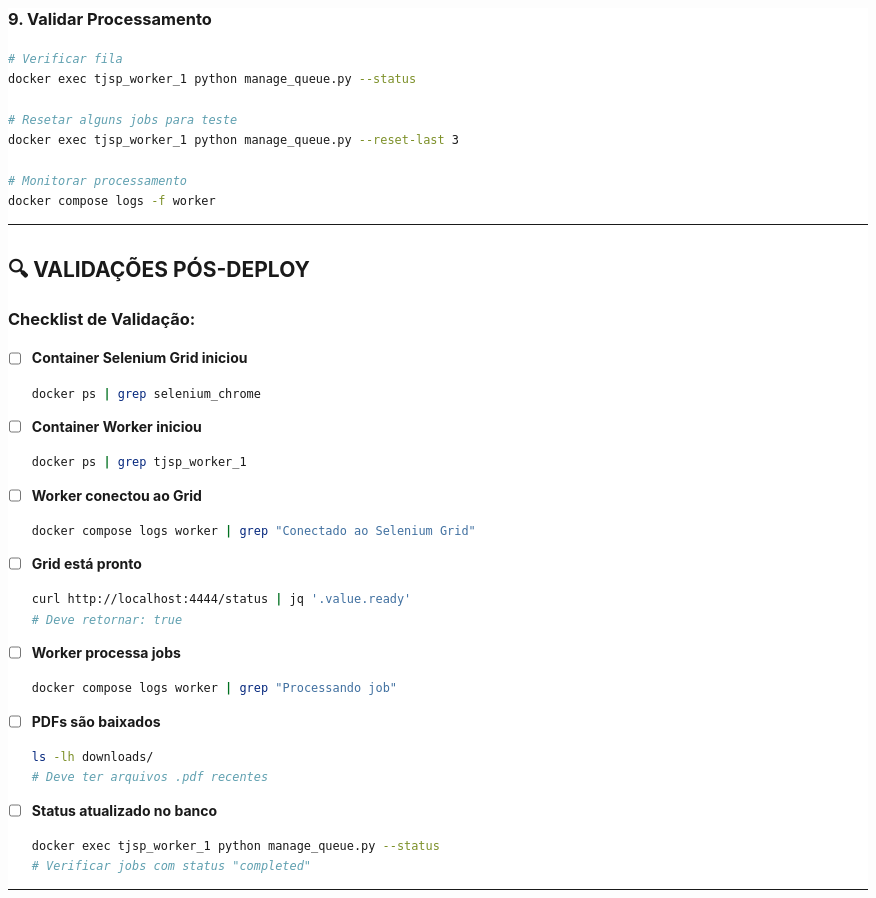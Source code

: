 ### **9. Validar Processamento**
```bash
# Verificar fila
docker exec tjsp_worker_1 python manage_queue.py --status

# Resetar alguns jobs para teste
docker exec tjsp_worker_1 python manage_queue.py --reset-last 3

# Monitorar processamento
docker compose logs -f worker
```

---

## 🔍 VALIDAÇÕES PÓS-DEPLOY

### **Checklist de Validação:**

- [ ] **Container Selenium Grid iniciou**
  ```bash
  docker ps | grep selenium_chrome
  ```

- [ ] **Container Worker iniciou**
  ```bash
  docker ps | grep tjsp_worker_1
  ```

- [ ] **Worker conectou ao Grid**
  ```bash
  docker compose logs worker | grep "Conectado ao Selenium Grid"
  ```

- [ ] **Grid está pronto**
  ```bash
  curl http://localhost:4444/status | jq '.value.ready'
  # Deve retornar: true
  ```

- [ ] **Worker processa jobs**
  ```bash
  docker compose logs worker | grep "Processando job"
  ```

- [ ] **PDFs são baixados**
  ```bash
  ls -lh downloads/
  # Deve ter arquivos .pdf recentes
  ```

- [ ] **Status atualizado no banco**
  ```bash
  docker exec tjsp_worker_1 python manage_queue.py --status
  # Verificar jobs com status "completed"
  ```

---
